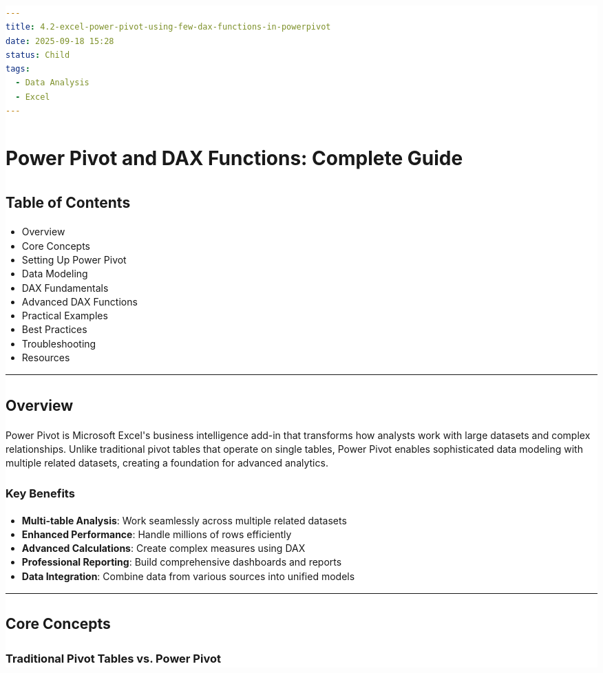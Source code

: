 ```yaml
---
title: 4.2-excel-power-pivot-using-few-dax-functions-in-powerpivot
date: 2025-09-18 15:28
status: Child
tags:
  - Data Analysis
  - Excel
---
```



# Power Pivot and DAX Functions: Complete Guide

## Table of Contents

- Overview
- Core Concepts
- Setting Up Power Pivot
- Data Modeling
- DAX Fundamentals
- Advanced DAX Functions
- Practical Examples
- Best Practices
- Troubleshooting
- Resources

---

## Overview

Power Pivot is Microsoft Excel's business intelligence add-in that transforms how analysts work with large datasets and complex relationships. Unlike traditional pivot tables that operate on single tables, Power Pivot enables sophisticated data modeling with multiple related datasets, creating a foundation for advanced analytics.

### Key Benefits

- **Multi-table Analysis**: Work seamlessly across multiple related datasets
- **Enhanced Performance**: Handle millions of rows efficiently
- **Advanced Calculations**: Create complex measures using DAX
- **Professional Reporting**: Build comprehensive dashboards and reports
- **Data Integration**: Combine data from various sources into unified models

---

## Core Concepts

### Traditional Pivot Tables vs. Power Pivot
